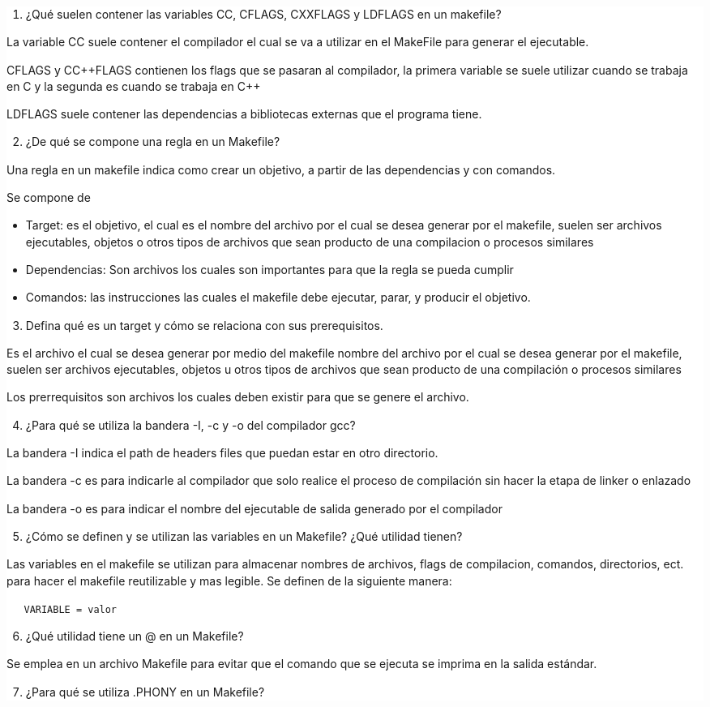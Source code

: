 1. ¿Qué suelen contener las variables CC, CFLAGS, CXXFLAGS y LDFLAGS en un makefile?

La variable CC suele contener el compilador el cual se va a utilizar en el MakeFile para generar el ejecutable.

CFLAGS y CC++FLAGS contienen los flags que se pasaran al compilador, la primera variable se suele utilizar cuando se trabaja en C y la segunda es cuando se trabaja en C++

LDFLAGS suele contener las dependencias a bibliotecas externas que el programa tiene.


2. ¿De qué se compone una regla en un Makefile?

Una regla en un makefile indica como crear un objetivo, a partir de las dependencias y con comandos.

Se compone de 
- Target: es el objetivo, el cual es el nombre del archivo por el cual se desea generar por el makefile, suelen ser archivos ejecutables, objetos o otros tipos de archivos que sean producto de una compilacion o procesos similares

- Dependencias: Son archivos los cuales son importantes para que la regla se pueda cumplir

- Comandos: las instrucciones las cuales el makefile debe ejecutar, parar, y producir el objetivo.

3. Defina qué es un target y cómo se relaciona con sus prerequisitos.

Es el archivo el cual se desea generar por medio del makefile nombre del archivo por el cual se desea generar por el makefile, suelen ser archivos ejecutables, objetos u otros tipos de archivos que sean producto de una compilación o procesos similares

Los prerrequisitos son archivos los cuales deben existir para que se genere el archivo. 



4. ¿Para qué se utiliza la bandera -I, -c y -o del compilador gcc?


La bandera -I indica el path de headers files que puedan estar en otro directorio.

La bandera -c es para indicarle al compilador que solo realice el proceso de compilación sin hacer la etapa de linker o enlazado

La bandera -o es para indicar el nombre del ejecutable de salida generado por el compilador



5. ¿Cómo se definen y se utilizan las variables en un Makefile? ¿Qué utilidad tienen?

Las variables en el makefile se utilizan para almacenar nombres de archivos, flags de compilacion, comandos, directorios, ect. para hacer el makefile reutilizable y mas legible. Se definen de la siguiente manera:

 ```
    VARIABLE = valor
```

6. ¿Qué utilidad tiene un @ en un Makefile?

Se emplea en un archivo Makefile para evitar que el comando que se ejecuta se imprima en la salida estándar.


7. ¿Para qué se utiliza .PHONY en un Makefile?
